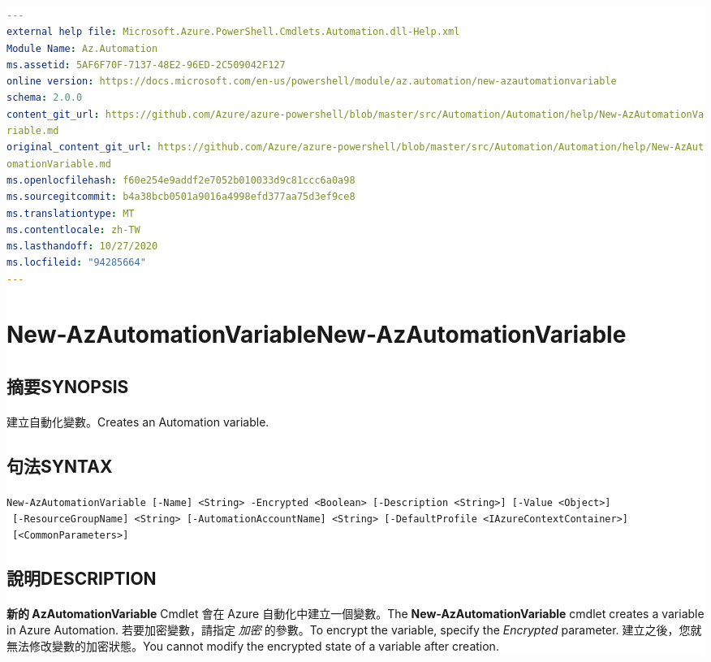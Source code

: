 ```yaml
---
external help file: Microsoft.Azure.PowerShell.Cmdlets.Automation.dll-Help.xml
Module Name: Az.Automation
ms.assetid: 5AF6F70F-7137-48E2-96ED-2C509042F127
online version: https://docs.microsoft.com/en-us/powershell/module/az.automation/new-azautomationvariable
schema: 2.0.0
content_git_url: https://github.com/Azure/azure-powershell/blob/master/src/Automation/Automation/help/New-AzAutomationVariable.md
original_content_git_url: https://github.com/Azure/azure-powershell/blob/master/src/Automation/Automation/help/New-AzAutomationVariable.md
ms.openlocfilehash: f60e254e9addf2e7052b010033d9c81ccc6a0a98
ms.sourcegitcommit: b4a38bcb0501a9016a4998efd377aa75d3ef9ce8
ms.translationtype: MT
ms.contentlocale: zh-TW
ms.lasthandoff: 10/27/2020
ms.locfileid: "94285664"
---
```

# <span data-ttu-id="f5eac-101">New-AzAutomationVariable</span><span class="sxs-lookup"><span data-stu-id="f5eac-101">New-AzAutomationVariable</span></span>

## <span data-ttu-id="f5eac-102">摘要</span><span class="sxs-lookup"><span data-stu-id="f5eac-102">SYNOPSIS</span></span>
<span data-ttu-id="f5eac-103">建立自動化變數。</span><span class="sxs-lookup"><span data-stu-id="f5eac-103">Creates an Automation variable.</span></span>

## <span data-ttu-id="f5eac-104">句法</span><span class="sxs-lookup"><span data-stu-id="f5eac-104">SYNTAX</span></span>

```
New-AzAutomationVariable [-Name] <String> -Encrypted <Boolean> [-Description <String>] [-Value <Object>]
 [-ResourceGroupName] <String> [-AutomationAccountName] <String> [-DefaultProfile <IAzureContextContainer>]
 [<CommonParameters>]
```

## <span data-ttu-id="f5eac-105">說明</span><span class="sxs-lookup"><span data-stu-id="f5eac-105">DESCRIPTION</span></span>
<span data-ttu-id="f5eac-106">**新的 AzAutomationVariable** Cmdlet 會在 Azure 自動化中建立一個變數。</span><span class="sxs-lookup"><span data-stu-id="f5eac-106">The **New-AzAutomationVariable** cmdlet creates a variable in Azure Automation.</span></span>
<span data-ttu-id="f5eac-107">若要加密變數，請指定 *加密* 的參數。</span><span class="sxs-lookup"><span data-stu-id="f5eac-107">To encrypt the variable, specify the *Encrypted* parameter.</span></span>
<span data-ttu-id="f5eac-108">建立之後，您就無法修改變數的加密狀態。</span><span class="sxs-lookup"><span data-stu-id="f5eac-108">You cannot modify the encrypted state of a variable after creation.</span></span>

